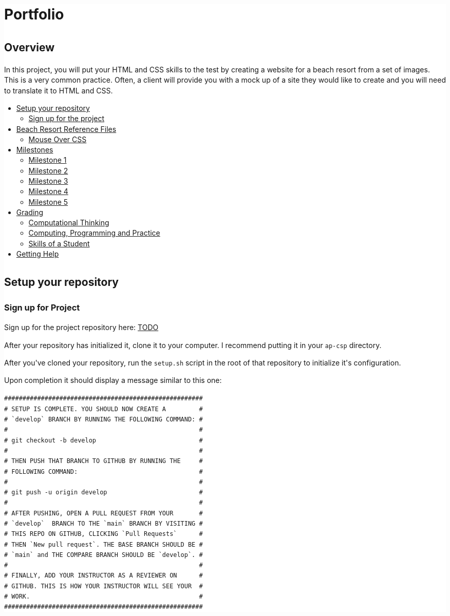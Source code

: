 # Portfolio

## Overview

In this project, you will put your HTML and CSS skills to the test by creating a
website for a beach resort from a set of images. This is a very common practice.
Often, a client will provide you with a mock up of a site they would like to
create and you will need to translate it to HTML and CSS.

* [Setup your repository](#setup-your-repository)
  * [Sign up for the project](#sign-up-for-project)
* [Beach Resort Reference Files](#beach-resort-reference-files)
  * [Mouse Over CSS](#mosue-over-css)
* [Milestones](#milestones)
  * [Milestone 1](#milestone-1)
  * [Milestone 2](#milestone-2)
  * [Milestone 3](#milestone-3)
  * [Milestone 4](#milestone-4)
  * [Milestone 5](#milestone-5)
* [Grading](#grading)
  * [Computational Thinking](#computational-thinking)
  * [Computing, Programming and Practice](#computing-programming-and-practice)
  * [Skills of a Student](#skills-of-a-student)
* [Getting Help](#getting-help)

## Setup your repository

### Sign up for Project

Sign up for the project repository here: [TODO](TODO)

After your repository has initialized it, clone it to your computer. I recommend
putting it in your `ap-csp` directory.

After you've cloned your repository, run the `setup.sh` script in the root of
that repository to initialize it's configuration.

Upon completion it should display a message similar to this one:

```
######################################################
# SETUP IS COMPLETE. YOU SHOULD NOW CREATE A         #
# `develop` BRANCH BY RUNNING THE FOLLOWING COMMAND: #
#                                                    #
# git checkout -b develop                            #
#                                                    #
# THEN PUSH THAT BRANCH TO GITHUB BY RUNNING THE     #
# FOLLOWING COMMAND:                                 #
#                                                    #
# git push -u origin develop                         #
#                                                    #
# AFTER PUSHING, OPEN A PULL REQUEST FROM YOUR       #
# `develop`  BRANCH TO THE `main` BRANCH BY VISITING #
# THIS REPO ON GITHUB, CLICKING `Pull Requests`      #
# THEN `New pull request`. THE BASE BRANCH SHOULD BE #
# `main` and THE COMPARE BRANCH SHOULD BE `develop`. #
#                                                    #
# FINALLY, ADD YOUR INSTRUCTOR AS A REVIEWER ON      #
# GITHUB. THIS IS HOW YOUR INSTRUCTOR WILL SEE YOUR  #
# WORK.                                              #
######################################################
```
